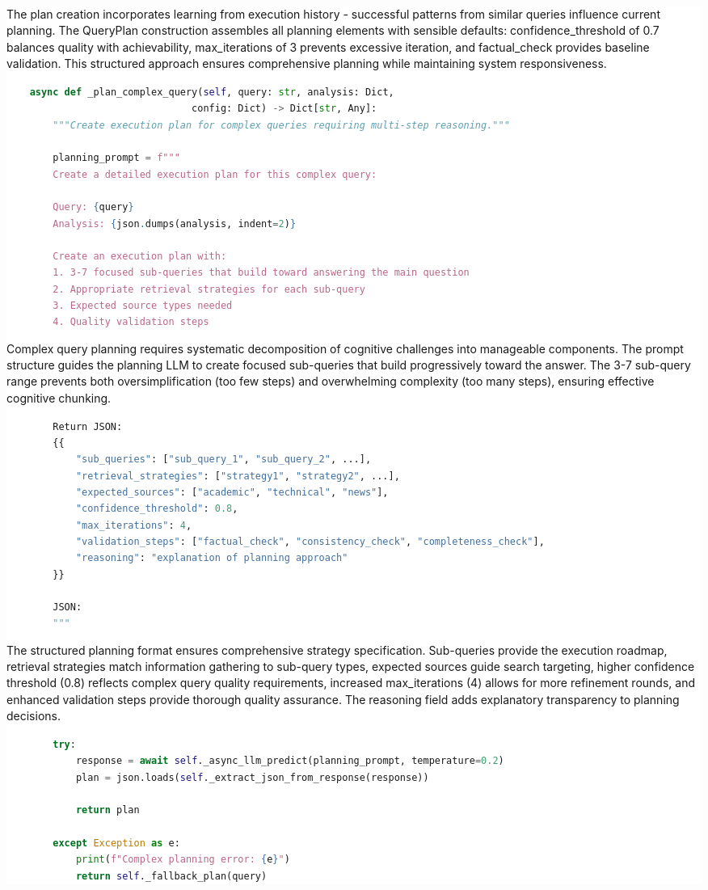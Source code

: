 The plan creation incorporates learning from execution history - successful patterns from similar queries influence current planning. The QueryPlan construction assembles all planning elements with sensible defaults: confidence_threshold of 0.7 balances quality with achievability, max_iterations of 3 prevents excessive iteration, and factual_check provides baseline validation. This structured approach ensures comprehensive planning while maintaining system responsiveness.

```python
    async def _plan_complex_query(self, query: str, analysis: Dict,
                                config: Dict) -> Dict[str, Any]:
        """Create execution plan for complex queries requiring multi-step reasoning."""

        planning_prompt = f"""
        Create a detailed execution plan for this complex query:

        Query: {query}
        Analysis: {json.dumps(analysis, indent=2)}

        Create an execution plan with:
        1. 3-7 focused sub-queries that build toward answering the main question
        2. Appropriate retrieval strategies for each sub-query
        3. Expected source types needed
        4. Quality validation steps
```

Complex query planning requires systematic decomposition of cognitive challenges into manageable components. The prompt structure guides the planning LLM to create focused sub-queries that build progressively toward the answer. The 3-7 sub-query range prevents both oversimplification (too few steps) and overwhelming complexity (too many steps), ensuring effective cognitive chunking.

```python
        Return JSON:
        {{
            "sub_queries": ["sub_query_1", "sub_query_2", ...],
            "retrieval_strategies": ["strategy1", "strategy2", ...],
            "expected_sources": ["academic", "technical", "news"],
            "confidence_threshold": 0.8,
            "max_iterations": 4,
            "validation_steps": ["factual_check", "consistency_check", "completeness_check"],
            "reasoning": "explanation of planning approach"
        }}

        JSON:
        """
```

The structured planning format ensures comprehensive strategy specification. Sub-queries provide the execution roadmap, retrieval strategies match information gathering to sub-query types, expected sources guide search targeting, higher confidence threshold (0.8) reflects complex query quality requirements, increased max_iterations (4) allows for more refinement rounds, and enhanced validation steps provide thorough quality assurance. The reasoning field adds explanatory transparency to planning decisions.

```python
        try:
            response = await self._async_llm_predict(planning_prompt, temperature=0.2)
            plan = json.loads(self._extract_json_from_response(response))

            return plan

        except Exception as e:
            print(f"Complex planning error: {e}")
            return self._fallback_plan(query)
```
